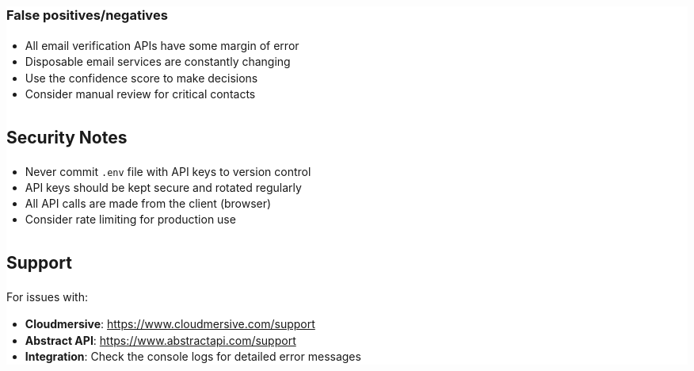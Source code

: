 ### False positives/negatives
- All email verification APIs have some margin of error
- Disposable email services are constantly changing
- Use the confidence score to make decisions
- Consider manual review for critical contacts

## Security Notes

- Never commit `.env` file with API keys to version control
- API keys should be kept secure and rotated regularly
- All API calls are made from the client (browser)
- Consider rate limiting for production use

## Support

For issues with:
- **Cloudmersive**: https://www.cloudmersive.com/support
- **Abstract API**: https://www.abstractapi.com/support
- **Integration**: Check the console logs for detailed error messages

